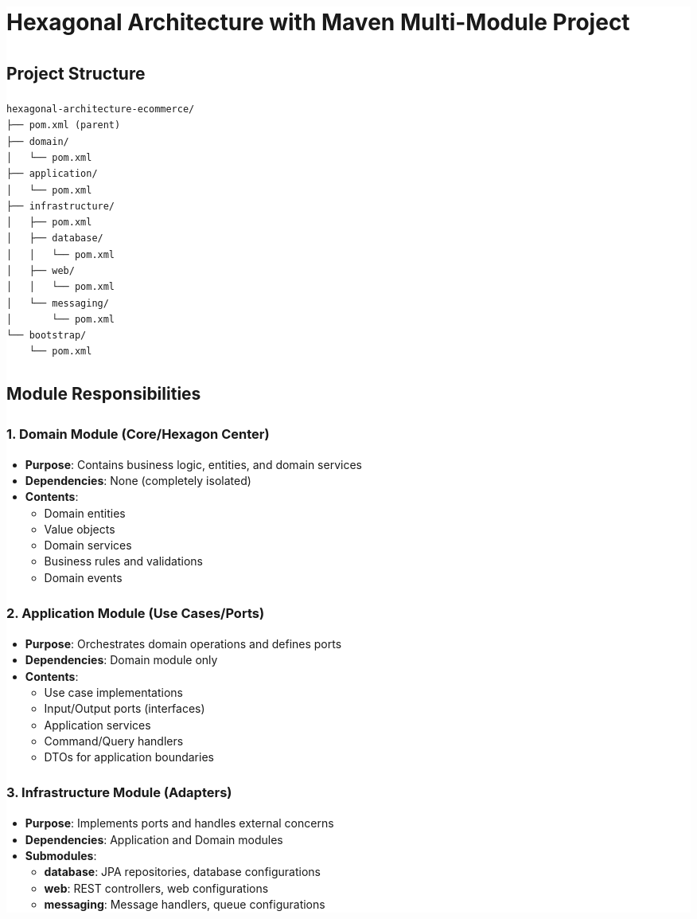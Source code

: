 # Hexagonal Architecture with Maven Multi-Module Project

## Project Structure

```
hexagonal-architecture-ecommerce/
├── pom.xml (parent)
├── domain/
│   └── pom.xml
├── application/
│   └── pom.xml
├── infrastructure/
│   ├── pom.xml
│   ├── database/
│   │   └── pom.xml
│   ├── web/
│   │   └── pom.xml
│   └── messaging/
│       └── pom.xml
└── bootstrap/
    └── pom.xml
```

## Module Responsibilities

### 1. Domain Module (Core/Hexagon Center)
- **Purpose**: Contains business logic, entities, and domain services
- **Dependencies**: None (completely isolated)
- **Contents**:
    - Domain entities
    - Value objects
    - Domain services
    - Business rules and validations
    - Domain events

### 2. Application Module (Use Cases/Ports)
- **Purpose**: Orchestrates domain operations and defines ports
- **Dependencies**: Domain module only
- **Contents**:
    - Use case implementations
    - Input/Output ports (interfaces)
    - Application services
    - Command/Query handlers
    - DTOs for application boundaries

### 3. Infrastructure Module (Adapters)
- **Purpose**: Implements ports and handles external concerns
- **Dependencies**: Application and Domain modules
- **Submodules**:
    - **database**: JPA repositories, database configurations
    - **web**: REST controllers, web configurations
    - **messaging**: Message handlers, queue configurations
